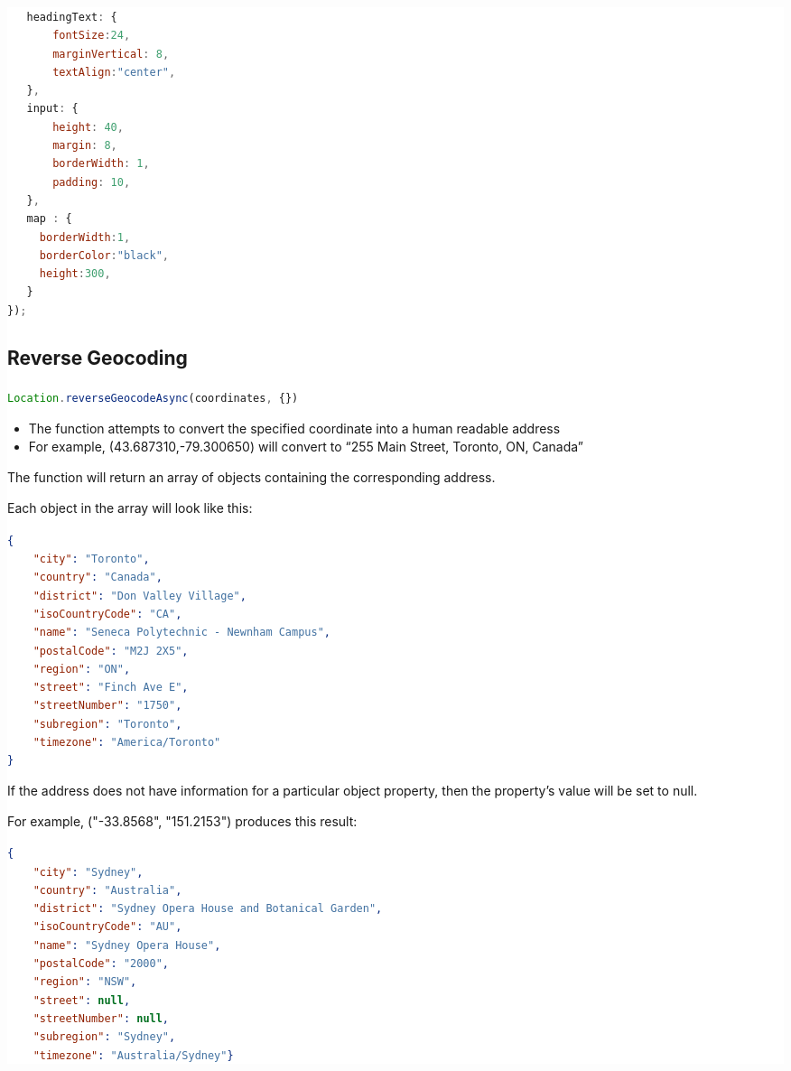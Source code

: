 ```js
   headingText: {
       fontSize:24,
       marginVertical: 8,
       textAlign:"center",
   },     
   input: {
       height: 40,
       margin: 8,
       borderWidth: 1,
       padding: 10,
   },   
   map : {
     borderWidth:1,
     borderColor:"black",     
     height:300,
   }
});
```


## Reverse Geocoding

```js
Location.reverseGeocodeAsync(coordinates, {})
```

- The function attempts to convert the specified coordinate into a  human readable address
- For example, (43.687310,-79.300650) will convert to “255 Main Street, Toronto, ON, Canada”

The function will return an array of objects containing the corresponding address.  

Each object in the array will look like this:

```json
{
    "city": "Toronto",
    "country": "Canada",
    "district": "Don Valley Village",
    "isoCountryCode": "CA",
    "name": "Seneca Polytechnic - Newnham Campus",
    "postalCode": "M2J 2X5",
    "region": "ON",
    "street": "Finch Ave E",
    "streetNumber": "1750",
    "subregion": "Toronto",
    "timezone": "America/Toronto"
}
 ```

If the address does not have information for a particular object property, then the property’s value will be set to null.

For example, ("-33.8568", "151.2153") produces this result:

```json
{
    "city": "Sydney",
    "country": "Australia",
    "district": "Sydney Opera House and Botanical Garden",
    "isoCountryCode": "AU",
    "name": "Sydney Opera House",
    "postalCode": "2000",
    "region": "NSW",
    "street": null,
    "streetNumber": null,
    "subregion": "Sydney",
    "timezone": "Australia/Sydney"}
```
